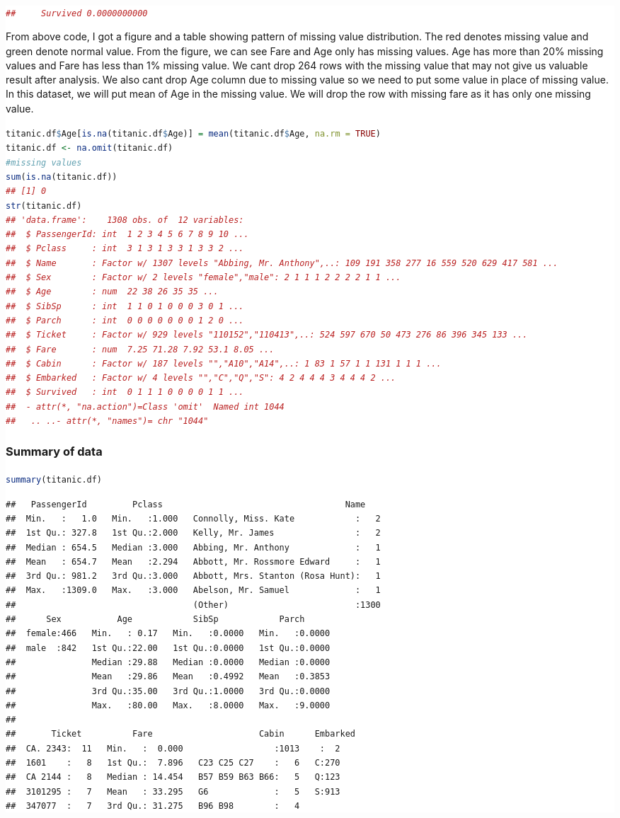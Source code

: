 ```R
##     Survived 0.0000000000
```
From above code, I got a figure and a table showing pattern of missing value distribution. The red denotes missing value and green denote normal value. From the figure, we can see Fare and Age only has missing values. Age has more than 20% missing values and Fare has less than 1% missing value. We cant drop 264 rows with the missing value that may not give us valuable result after analysis. We also cant drop Age column due to missing value so we need to put some value in place of missing value. In this dataset, we will put mean of Age in the missing value. We will drop the row with missing fare as it has only one missing value.

```R
titanic.df$Age[is.na(titanic.df$Age)] = mean(titanic.df$Age, na.rm = TRUE)
titanic.df <- na.omit(titanic.df)
#missing values
sum(is.na(titanic.df))
## [1] 0
str(titanic.df)
## 'data.frame':    1308 obs. of  12 variables:
##  $ PassengerId: int  1 2 3 4 5 6 7 8 9 10 ...
##  $ Pclass     : int  3 1 3 1 3 3 1 3 3 2 ...
##  $ Name       : Factor w/ 1307 levels "Abbing, Mr. Anthony",..: 109 191 358 277 16 559 520 629 417 581 ...
##  $ Sex        : Factor w/ 2 levels "female","male": 2 1 1 1 2 2 2 2 1 1 ...
##  $ Age        : num  22 38 26 35 35 ...
##  $ SibSp      : int  1 1 0 1 0 0 0 3 0 1 ...
##  $ Parch      : int  0 0 0 0 0 0 0 1 2 0 ...
##  $ Ticket     : Factor w/ 929 levels "110152","110413",..: 524 597 670 50 473 276 86 396 345 133 ...
##  $ Fare       : num  7.25 71.28 7.92 53.1 8.05 ...
##  $ Cabin      : Factor w/ 187 levels "","A10","A14",..: 1 83 1 57 1 1 131 1 1 1 ...
##  $ Embarked   : Factor w/ 4 levels "","C","Q","S": 4 2 4 4 4 3 4 4 4 2 ...
##  $ Survived   : int  0 1 1 1 0 0 0 0 1 1 ...
##  - attr(*, "na.action")=Class 'omit'  Named int 1044
##   .. ..- attr(*, "names")= chr "1044"
```

### Summary of data

```R
summary(titanic.df)
```

```
##   PassengerId         Pclass                                    Name     
##  Min.   :   1.0   Min.   :1.000   Connolly, Miss. Kate            :   2  
##  1st Qu.: 327.8   1st Qu.:2.000   Kelly, Mr. James                :   2  
##  Median : 654.5   Median :3.000   Abbing, Mr. Anthony             :   1  
##  Mean   : 654.7   Mean   :2.294   Abbott, Mr. Rossmore Edward     :   1  
##  3rd Qu.: 981.2   3rd Qu.:3.000   Abbott, Mrs. Stanton (Rosa Hunt):   1  
##  Max.   :1309.0   Max.   :3.000   Abelson, Mr. Samuel             :   1  
##                                   (Other)                         :1300  
##      Sex           Age            SibSp            Parch       
##  female:466   Min.   : 0.17   Min.   :0.0000   Min.   :0.0000  
##  male  :842   1st Qu.:22.00   1st Qu.:0.0000   1st Qu.:0.0000  
##               Median :29.88   Median :0.0000   Median :0.0000  
##               Mean   :29.86   Mean   :0.4992   Mean   :0.3853  
##               3rd Qu.:35.00   3rd Qu.:1.0000   3rd Qu.:0.0000  
##               Max.   :80.00   Max.   :8.0000   Max.   :9.0000  
##                                                                
##       Ticket          Fare                     Cabin      Embarked
##  CA. 2343:  11   Min.   :  0.000                  :1013    :  2   
##  1601    :   8   1st Qu.:  7.896   C23 C25 C27    :   6   C:270   
##  CA 2144 :   8   Median : 14.454   B57 B59 B63 B66:   5   Q:123   
##  3101295 :   7   Mean   : 33.295   G6             :   5   S:913   
##  347077  :   7   3rd Qu.: 31.275   B96 B98        :   4           
```